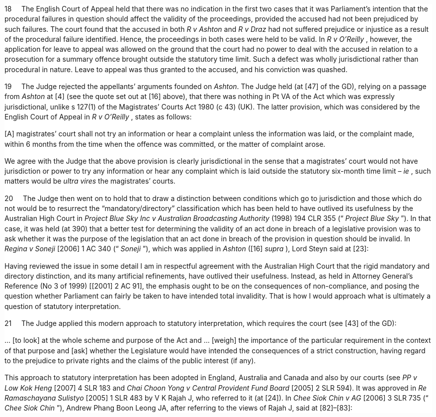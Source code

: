 18     The English Court of Appeal held that there was no indication in the first two cases that it was Parliament’s intention that the procedural failures in question should affect the validity of the proceedings, provided the accused had not been prejudiced by such failures. The court found that the accused in both _R v Ashton_ and _R v Draz_ had not suffered prejudice or injustice as a result of the procedural failure identified. Hence, the proceedings in both cases were held to be valid. In _R v O’Reilly_ , however, the application for leave to appeal was allowed on the ground that the court had no power to deal with the accused in relation to a prosecution for a summary offence brought outside the statutory time limit. Such a defect was wholly jurisdictional rather than procedural in nature. Leave to appeal was thus granted to the accused, and his conviction was quashed. 


19     The Judge rejected the appellants’ arguments founded on _Ashton_. The Judge held (at [47] of the GD), relying on a passage from _Ashton_ at [4] (see the quote set out at [16] above), that there was nothing in Pt VA of the Act which was expressly jurisdictional, unlike s 127(1) of the Magistrates’ Courts Act 1980 (c 43) (UK). The latter provision, which was considered by the English Court of Appeal in _R v O’Reilly_ , states as follows: 

 [A] magistrates’ court shall not try an information or hear a complaint unless the information was laid, or the complaint made, within 6 months from the time when the offence was committed, or the matter of complaint arose. 

We agree with the Judge that the above provision is clearly jurisdictional in the sense that a magistrates’ court would not have jurisdiction or power to try any information or hear any complaint which is laid outside the statutory six-month time limit – _ie_ , such matters would be _ultra vires_ the magistrates’ courts. 

20     The Judge then went on to hold that to draw a distinction between conditions which go to jurisdiction and those which do not would be to resurrect the “mandatory/directory” classification which has been held to have outlived its usefulness by the Australian High Court in _Project Blue Sky Inc v Australian Broadcasting Authority_ (1998) 194 CLR 355 (“ _Project Blue Sky_ ”). In that case, it was held (at 390) that a better test for determining the validity of an act done in breach of a legislative provision was to ask whether it was the purpose of the legislation that an act done in breach of the provision in question should be invalid. In _Regina v Soneji_ [2006] 1 AC 340 (“ _Soneji_ ”), which was applied in _Ashton_ ([16] _supra_ ), Lord Steyn said at [23]: 

 Having reviewed the issue in some detail I am in respectful agreement with the Australian High Court that the rigid mandatory and directory distinction, and its many artificial refinements, have outlived their usefulness. Instead, as held in Attorney General’s Reference (No 3 of 1999) [[2001] 2 AC 91], the emphasis ought to be on the consequences of non-compliance, and posing the question whether Parliament can fairly be taken to have intended total invalidity. That is how I would approach what is ultimately a question of statutory interpretation. 

21     The Judge applied this modern approach to statutory interpretation, which requires the court (see [43] of the GD): 

 ... [to look] at the whole scheme and purpose of the Act and ... [weigh] the importance of the particular requirement in the context of that purpose and [ask] whether the Legislature would have intended the consequences of a strict construction, having regard to the prejudice to private rights and the claims of the public interest (if any). 

This approach to statutory interpretation has been adopted in England, Australia and Canada and also by our courts (see _PP v Low Kok Heng_ <span class="citation">[2007] 4 SLR 183</span> and _Chai Choon Yong v Central Provident Fund Board_ <span class="citation">[2005] 2 SLR 594</span>). It was approved in _Re Ramaschayana Sulistyo_ <span class="citation">[2005] 1 SLR 483</span> by V K Rajah J, who referred to it (at [24]). In _Chee Siok Chin v AG_ <span class="citation">[2006] 3 SLR 735</span> (“ _Chee Siok Chin_ ”), Andrew Phang Boon Leong JA, after referring to the views of Rajah J, said at [82]–[83]: 
